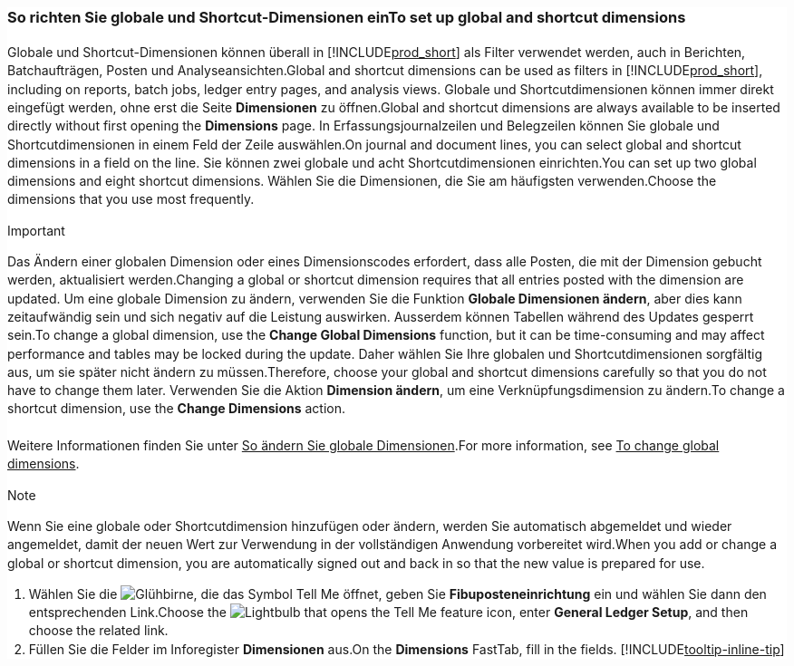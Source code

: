 ### <a name="to-set-up-global-and-shortcut-dimensions"></a><span data-ttu-id="b3f8e-187">So richten Sie globale und Shortcut-Dimensionen ein</span><span class="sxs-lookup"><span data-stu-id="b3f8e-187">To set up global and shortcut dimensions</span></span>
<span data-ttu-id="b3f8e-188">Globale und Shortcut-Dimensionen können überall in [!INCLUDE[prod_short](includes/prod_short.md)] als Filter verwendet werden, auch in Berichten, Batchaufträgen, Posten und Analyseansichten.</span><span class="sxs-lookup"><span data-stu-id="b3f8e-188">Global and shortcut dimensions can be used as filters in [!INCLUDE[prod_short](includes/prod_short.md)], including on reports, batch jobs, ledger entry pages, and analysis views.</span></span> <span data-ttu-id="b3f8e-189">Globale und Shortcutdimensionen können immer direkt eingefügt werden, ohne erst die Seite **Dimensionen** zu öffnen.</span><span class="sxs-lookup"><span data-stu-id="b3f8e-189">Global and shortcut dimensions are always available to be inserted directly without first opening the **Dimensions** page.</span></span> <span data-ttu-id="b3f8e-190">In Erfassungsjournalzeilen und Belegzeilen können Sie globale und Shortcutdimensionen in einem Feld der Zeile auswählen.</span><span class="sxs-lookup"><span data-stu-id="b3f8e-190">On journal and document lines, you can select global and shortcut dimensions in a field on the line.</span></span> <span data-ttu-id="b3f8e-191">Sie können zwei globale und acht Shortcutdimensionen einrichten.</span><span class="sxs-lookup"><span data-stu-id="b3f8e-191">You can set up two global dimensions and eight shortcut dimensions.</span></span> <span data-ttu-id="b3f8e-192">Wählen Sie die Dimensionen, die Sie am häufigsten verwenden.</span><span class="sxs-lookup"><span data-stu-id="b3f8e-192">Choose the dimensions that you use most frequently.</span></span>

> [!Important]  
> <span data-ttu-id="b3f8e-193">Das Ändern einer globalen Dimension oder eines Dimensionscodes erfordert, dass alle Posten, die mit der Dimension gebucht werden, aktualisiert werden.</span><span class="sxs-lookup"><span data-stu-id="b3f8e-193">Changing a global or shortcut dimension requires that all entries posted with the dimension are updated.</span></span> <span data-ttu-id="b3f8e-194">Um eine globale Dimension zu ändern, verwenden Sie die Funktion **Globale Dimensionen ändern**, aber dies kann zeitaufwändig sein und sich negativ auf die Leistung auswirken. Ausserdem können Tabellen während des Updates gesperrt sein.</span><span class="sxs-lookup"><span data-stu-id="b3f8e-194">To change a global dimension, use the **Change Global Dimensions** function, but it can be time-consuming and may affect performance and tables may be locked during the update.</span></span> <span data-ttu-id="b3f8e-195">Daher wählen Sie Ihre globalen und Shortcutdimensionen sorgfältig aus, um sie später nicht ändern zu müssen.</span><span class="sxs-lookup"><span data-stu-id="b3f8e-195">Therefore, choose your global and shortcut dimensions carefully so that you do not have to change them later.</span></span> <span data-ttu-id="b3f8e-196">Verwenden Sie die Aktion **Dimension ändern**, um eine Verknüpfungsdimension zu ändern.</span><span class="sxs-lookup"><span data-stu-id="b3f8e-196">To change a shortcut dimension, use the **Change Dimensions** action.</span></span> <br /><br />
> <span data-ttu-id="b3f8e-197">Weitere Informationen finden Sie unter [So ändern Sie globale Dimensionen](finance-dimensions.md#to-change-global-dimensions).</span><span class="sxs-lookup"><span data-stu-id="b3f8e-197">For more information, see [To change global dimensions](finance-dimensions.md#to-change-global-dimensions).</span></span>

> [!Note]
> <span data-ttu-id="b3f8e-198">Wenn Sie eine globale oder Shortcutdimension hinzufügen oder ändern, werden Sie automatisch abgemeldet und wieder angemeldet, damit der neuen Wert zur Verwendung in der vollständigen Anwendung vorbereitet wird.</span><span class="sxs-lookup"><span data-stu-id="b3f8e-198">When you add or change a global or shortcut dimension, you are automatically signed out and back in so that the new value is prepared for use.</span></span>

1. <span data-ttu-id="b3f8e-199">Wählen Sie die ![Glühbirne, die das Symbol Tell Me öffnet](media/ui-search/search_small.png "Tell Me-Funktion"), geben Sie **Fibuposteneinrichtung** ein und wählen Sie dann den entsprechenden Link.</span><span class="sxs-lookup"><span data-stu-id="b3f8e-199">Choose the ![Lightbulb that opens the Tell Me feature](media/ui-search/search_small.png "Tell me what you want to do") icon, enter **General Ledger Setup**, and then choose the related link.</span></span>
2. <span data-ttu-id="b3f8e-200">Füllen Sie die Felder im Inforegister **Dimensionen** aus.</span><span class="sxs-lookup"><span data-stu-id="b3f8e-200">On the **Dimensions** FastTab, fill in the fields.</span></span> [!INCLUDE[tooltip-inline-tip](includes/tooltip-inline-tip_md.md)]
